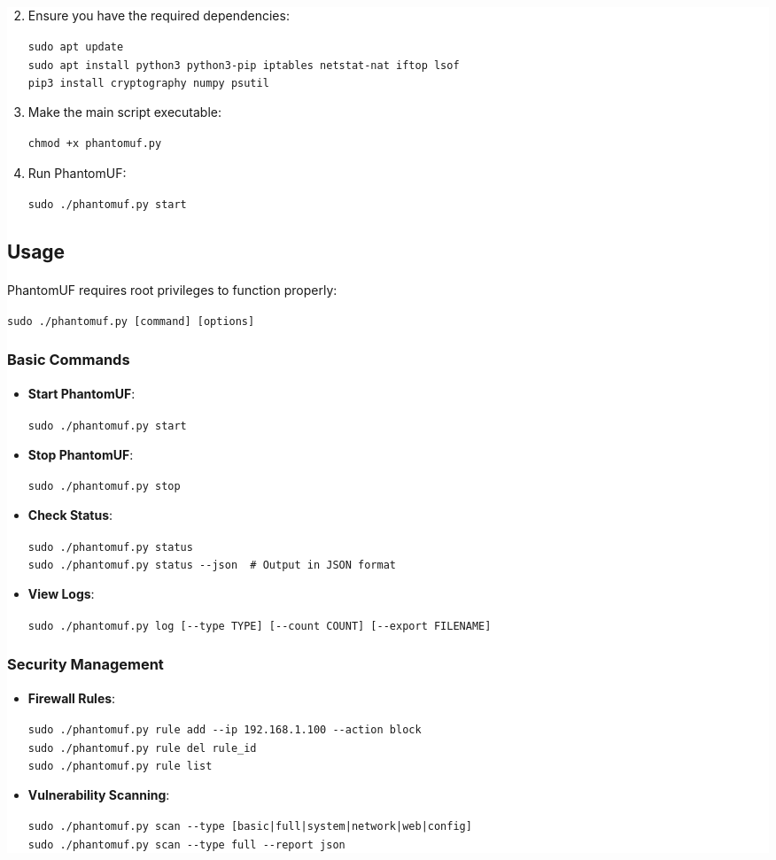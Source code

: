2. Ensure you have the required dependencies:
   ```
   sudo apt update
   sudo apt install python3 python3-pip iptables netstat-nat iftop lsof
   pip3 install cryptography numpy psutil
   ```

3. Make the main script executable:
   ```
   chmod +x phantomuf.py
   ```

4. Run PhantomUF:
   ```
   sudo ./phantomuf.py start
   ```

## Usage

PhantomUF requires root privileges to function properly:

```
sudo ./phantomuf.py [command] [options]
```

### Basic Commands

- **Start PhantomUF**:
  ```
  sudo ./phantomuf.py start
  ```

- **Stop PhantomUF**:
  ```
  sudo ./phantomuf.py stop
  ```

- **Check Status**:
  ```
  sudo ./phantomuf.py status
  sudo ./phantomuf.py status --json  # Output in JSON format
  ```

- **View Logs**:
  ```
  sudo ./phantomuf.py log [--type TYPE] [--count COUNT] [--export FILENAME]
  ```

### Security Management

- **Firewall Rules**:
  ```
  sudo ./phantomuf.py rule add --ip 192.168.1.100 --action block
  sudo ./phantomuf.py rule del rule_id
  sudo ./phantomuf.py rule list
  ```

- **Vulnerability Scanning**:
  ```
  sudo ./phantomuf.py scan --type [basic|full|system|network|web|config]
  sudo ./phantomuf.py scan --type full --report json
  ```
